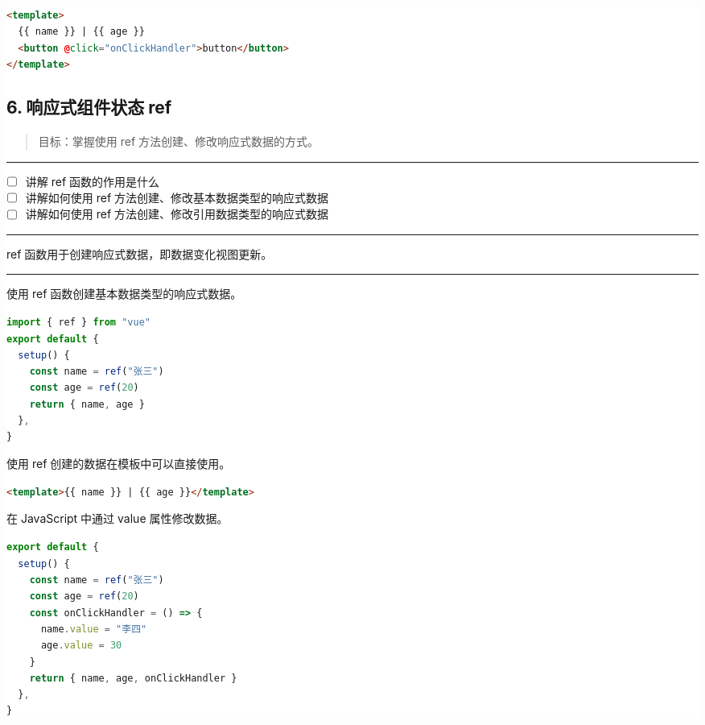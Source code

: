   ```html
  <template>
    {{ name }} | {{ age }} 
  	<button @click="onClickHandler">button</button>
  </template>
  ```

## 6. 响应式组件状态 ref

> 目标：掌握使用 ref 方法创建、修改响应式数据的方式。

------

- [ ] 讲解 ref 函数的作用是什么
- [ ] 讲解如何使用 ref 方法创建、修改基本数据类型的响应式数据
- [ ] 讲解如何使用 ref 方法创建、修改引用数据类型的响应式数据

------

ref 函数用于创建响应式数据，即数据变化视图更新。

------

使用 ref 函数创建基本数据类型的响应式数据。

```javascript
import { ref } from "vue"
export default {
  setup() {
    const name = ref("张三")
    const age = ref(20)
    return { name, age }
  },
}
```

使用 ref 创建的数据在模板中可以直接使用。

```html
<template>{{ name }} | {{ age }}</template>
```

在 JavaScript 中通过 value 属性修改数据。

```javascript
export default {
  setup() {
    const name = ref("张三")
    const age = ref(20)
    const onClickHandler = () => {
      name.value = "李四"
      age.value = 30
    }
    return { name, age, onClickHandler }
  },
}
```

